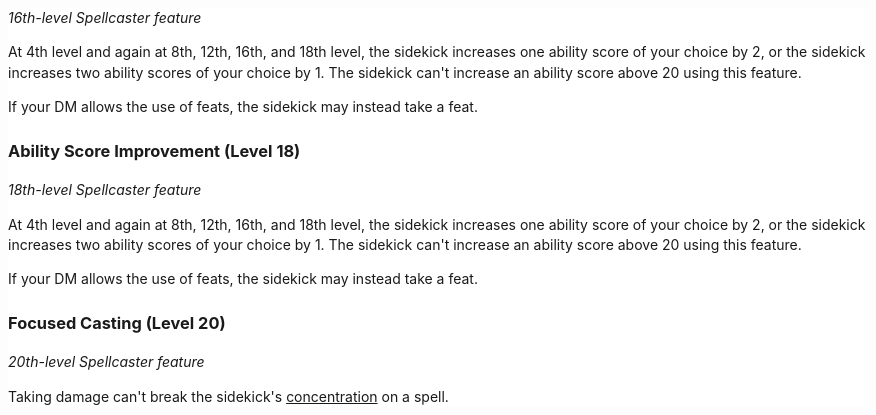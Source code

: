*16th-level Spellcaster feature*

At 4th level and again at 8th, 12th, 16th, and 18th level, the sidekick increases one ability score of your choice by 2, or the sidekick increases two ability scores of your choice by 1. The sidekick can't increase an ability score above 20 using this feature.

If your DM allows the use of feats, the sidekick may instead take a feat.

### Ability Score Improvement (Level 18)

*18th-level Spellcaster feature*

At 4th level and again at 8th, 12th, 16th, and 18th level, the sidekick increases one ability score of your choice by 2, or the sidekick increases two ability scores of your choice by 1. The sidekick can't increase an ability score above 20 using this feature.

If your DM allows the use of feats, the sidekick may instead take a feat.

### Focused Casting (Level 20)

*20th-level Spellcaster feature*

Taking damage can't break the sidekick's [concentration](2-Mechanics/CLI/rules/conditions.md#Concentration) on a spell.